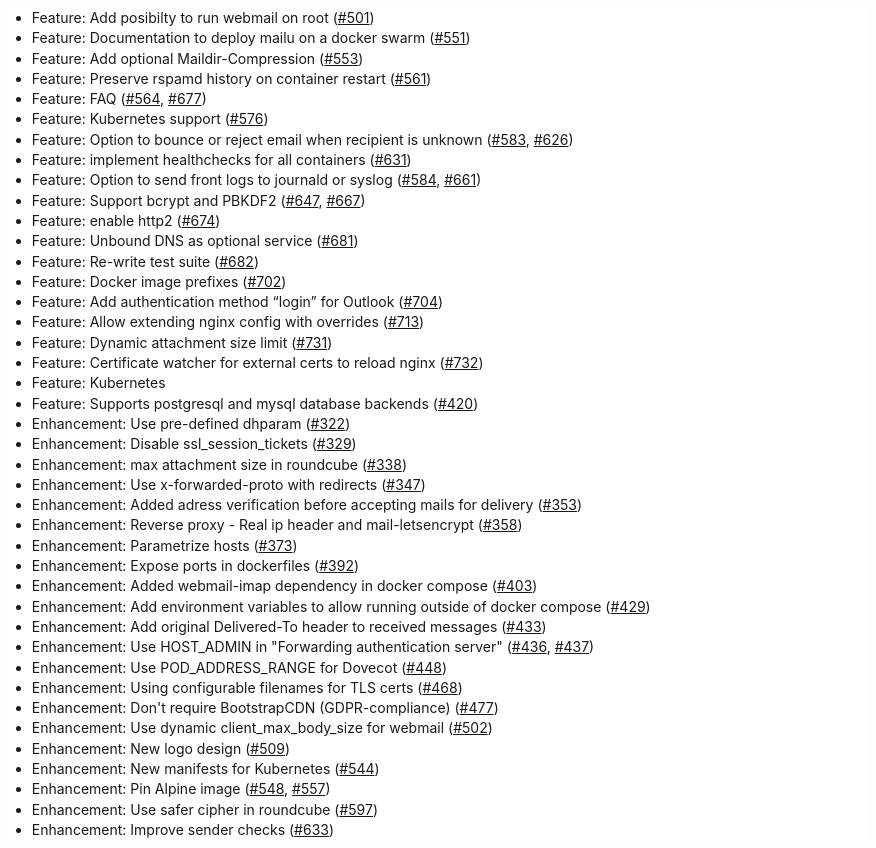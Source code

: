 - Feature: Add posibilty to run webmail on root ([#501](https://github.com/Mailu/Mailu/issues/501))
- Feature: Documentation to deploy mailu on a docker swarm ([#551](https://github.com/Mailu/Mailu/issues/551))
- Feature: Add optional Maildir-Compression ([#553](https://github.com/Mailu/Mailu/issues/553))
- Feature: Preserve rspamd history on container restart ([#561](https://github.com/Mailu/Mailu/issues/561))
- Feature: FAQ ([#564](https://github.com/Mailu/Mailu/issues/564), [#677](https://github.com/Mailu/Mailu/issues/677))
- Feature: Kubernetes support ([#576](https://github.com/Mailu/Mailu/issues/576))
- Feature: Option to bounce or reject email when recipient is unknown ([#583](https://github.com/Mailu/Mailu/issues/583), [#626](https://github.com/Mailu/Mailu/issues/626))
- Feature: implement healthchecks for all containers ([#631](https://github.com/Mailu/Mailu/issues/631))
- Feature: Option to send front logs to journald or syslog ([#584](https://github.com/Mailu/Mailu/issues/584), [#661](https://github.com/Mailu/Mailu/issues/661))
- Feature: Support bcrypt and PBKDF2 ([#647](https://github.com/Mailu/Mailu/issues/647), [#667](https://github.com/Mailu/Mailu/issues/667))
- Feature: enable http2 ([#674](https://github.com/Mailu/Mailu/issues/674))
- Feature: Unbound DNS as optional service ([#681](https://github.com/Mailu/Mailu/issues/681))
- Feature: Re-write test suite ([#682](https://github.com/Mailu/Mailu/issues/682))
- Feature: Docker image prefixes ([#702](https://github.com/Mailu/Mailu/issues/702))
- Feature: Add authentication method “login” for Outlook ([#704](https://github.com/Mailu/Mailu/issues/704))
- Feature: Allow extending nginx config with overrides ([#713](https://github.com/Mailu/Mailu/issues/713))
- Feature: Dynamic attachment size limit ([#731](https://github.com/Mailu/Mailu/issues/731))
- Feature: Certificate watcher for external certs to reload nginx ([#732](https://github.com/Mailu/Mailu/issues/732))
- Feature: Kubernetes
- Feature: Supports postgresql and mysql database backends ([#420](https://github.com/Mailu/Mailu/issues/420))
- Enhancement: Use pre-defined dhparam ([#322](https://github.com/Mailu/Mailu/issues/322))
- Enhancement: Disable ssl_session_tickets ([#329](https://github.com/Mailu/Mailu/issues/329))
- Enhancement: max attachment size in roundcube ([#338](https://github.com/Mailu/Mailu/issues/338))
- Enhancement: Use x-forwarded-proto with redirects ([#347](https://github.com/Mailu/Mailu/issues/347))
- Enhancement: Added adress verification before accepting mails for delivery ([#353](https://github.com/Mailu/Mailu/issues/353))
- Enhancement: Reverse proxy - Real ip header and mail-letsencrypt ([#358](https://github.com/Mailu/Mailu/issues/358))
- Enhancement: Parametrize hosts ([#373](https://github.com/Mailu/Mailu/issues/373))
- Enhancement: Expose ports in dockerfiles ([#392](https://github.com/Mailu/Mailu/issues/392))
- Enhancement: Added webmail-imap dependency in docker compose ([#403](https://github.com/Mailu/Mailu/issues/403))
- Enhancement: Add environment variables to allow running outside of docker compose ([#429](https://github.com/Mailu/Mailu/issues/429))
- Enhancement: Add original Delivered-To header to received messages ([#433](https://github.com/Mailu/Mailu/issues/433))
- Enhancement: Use HOST_ADMIN in "Forwarding authentication server" ([#436](https://github.com/Mailu/Mailu/issues/436), [#437](https://github.com/Mailu/Mailu/issues/437))
- Enhancement: Use POD_ADDRESS_RANGE for Dovecot ([#448](https://github.com/Mailu/Mailu/issues/448))
- Enhancement: Using configurable filenames for TLS certs ([#468](https://github.com/Mailu/Mailu/issues/468))
- Enhancement: Don't require BootstrapCDN (GDPR-compliance) ([#477](https://github.com/Mailu/Mailu/issues/477))
- Enhancement: Use dynamic client_max_body_size for webmail ([#502](https://github.com/Mailu/Mailu/issues/502))
- Enhancement: New logo design ([#509](https://github.com/Mailu/Mailu/issues/509))
- Enhancement: New manifests for Kubernetes ([#544](https://github.com/Mailu/Mailu/issues/544))
- Enhancement: Pin Alpine image ([#548](https://github.com/Mailu/Mailu/issues/548), [#557](https://github.com/Mailu/Mailu/issues/557))
- Enhancement: Use safer cipher in roundcube ([#597](https://github.com/Mailu/Mailu/issues/597))
- Enhancement: Improve sender checks ([#633](https://github.com/Mailu/Mailu/issues/633))